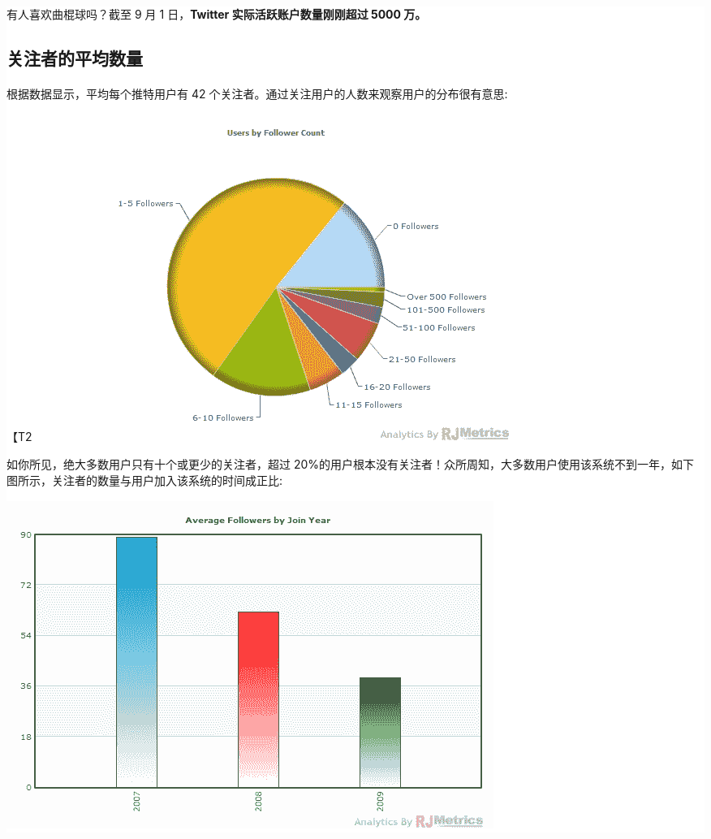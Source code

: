 有人喜欢曲棍球吗？截至 9 月 1 日，**Twitter 实际活跃账户数量刚刚超过 5000 万。**

## 关注者的平均数量

根据数据显示，平均每个推特用户有 42 个关注者。通过关注用户的人数来观察用户的分布很有意思:

【T2![FollowersPie](img/ea936f00046eb2dcdf3461d8c390dc49.png "FollowersPie")

如你所见，绝大多数用户只有十个或更少的关注者，超过 20%的用户根本没有关注者！众所周知，大多数用户使用该系统不到一年，如下图所示，关注者的数量与用户加入该系统的时间成正比:

[![AvgFollowers](img/eb63be1db3b5d25b71026b8c580f6918.png "AvgFollowers")](https://web.archive.org/web/20230204112343/http://themetricsystem.files.wordpress.com/2009/10/avgfollowers.jpg)
